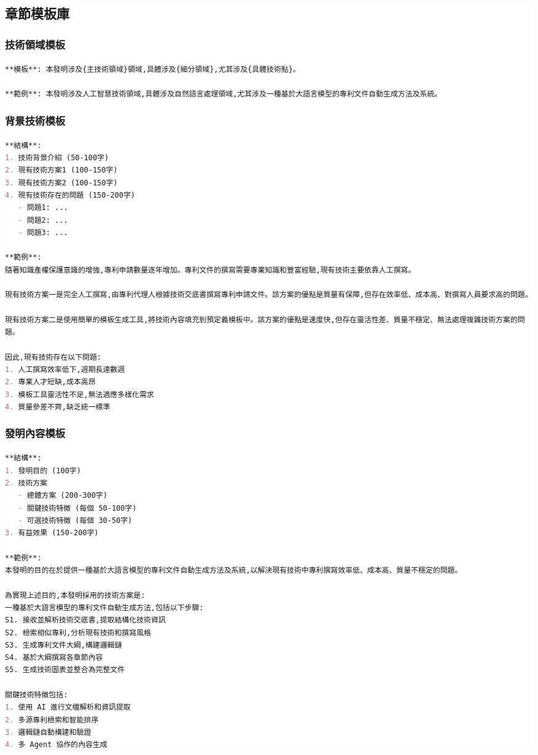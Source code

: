 
## 章節模板庫

### 技術領域模板

```markdown
**模板**: 本發明涉及{主技術領域}領域,具體涉及{細分領域},尤其涉及{具體技術點}。

**範例**: 本發明涉及人工智慧技術領域,具體涉及自然語言處理領域,尤其涉及一種基於大語言模型的專利文件自動生成方法及系統。
```

### 背景技術模板

```markdown
**結構**:
1. 技術背景介紹 (50-100字)
2. 現有技術方案1 (100-150字)
3. 現有技術方案2 (100-150字)
4. 現有技術存在的問題 (150-200字)
   - 問題1: ...
   - 問題2: ...
   - 問題3: ...

**範例**:
隨著知識產權保護意識的增強,專利申請數量逐年增加。專利文件的撰寫需要專業知識和豐富經驗,現有技術主要依靠人工撰寫。

現有技術方案一是完全人工撰寫,由專利代理人根據技術交底書撰寫專利申請文件。該方案的優點是質量有保障,但存在效率低、成本高、對撰寫人員要求高的問題。

現有技術方案二是使用簡單的模板生成工具,將技術內容填充到預定義模板中。該方案的優點是速度快,但存在靈活性差、質量不穩定、無法處理複雜技術方案的問題。

因此,現有技術存在以下問題:
1. 人工撰寫效率低下,週期長達數週
2. 專業人才短缺,成本高昂
3. 模板工具靈活性不足,無法適應多樣化需求
4. 質量參差不齊,缺乏統一標準
```

### 發明內容模板

```markdown
**結構**:
1. 發明目的 (100字)
2. 技術方案
   - 總體方案 (200-300字)
   - 關鍵技術特徵 (每個 50-100字)
   - 可選技術特徵 (每個 30-50字)
3. 有益效果 (150-200字)

**範例**:
本發明的目的在於提供一種基於大語言模型的專利文件自動生成方法及系統,以解決現有技術中專利撰寫效率低、成本高、質量不穩定的問題。

為實現上述目的,本發明採用的技術方案是:
一種基於大語言模型的專利文件自動生成方法,包括以下步驟:
S1. 接收並解析技術交底書,提取結構化技術資訊
S2. 檢索相似專利,分析現有技術和撰寫風格
S3. 生成專利文件大綱,構建邏輯鏈
S4. 基於大綱撰寫各章節內容
S5. 生成技術圖表並整合為完整文件

關鍵技術特徵包括:
1. 使用 AI 進行文檔解析和資訊提取
2. 多源專利檢索和智能排序
3. 邏輯鏈自動構建和驗證
4. 多 Agent 協作的內容生成
```
